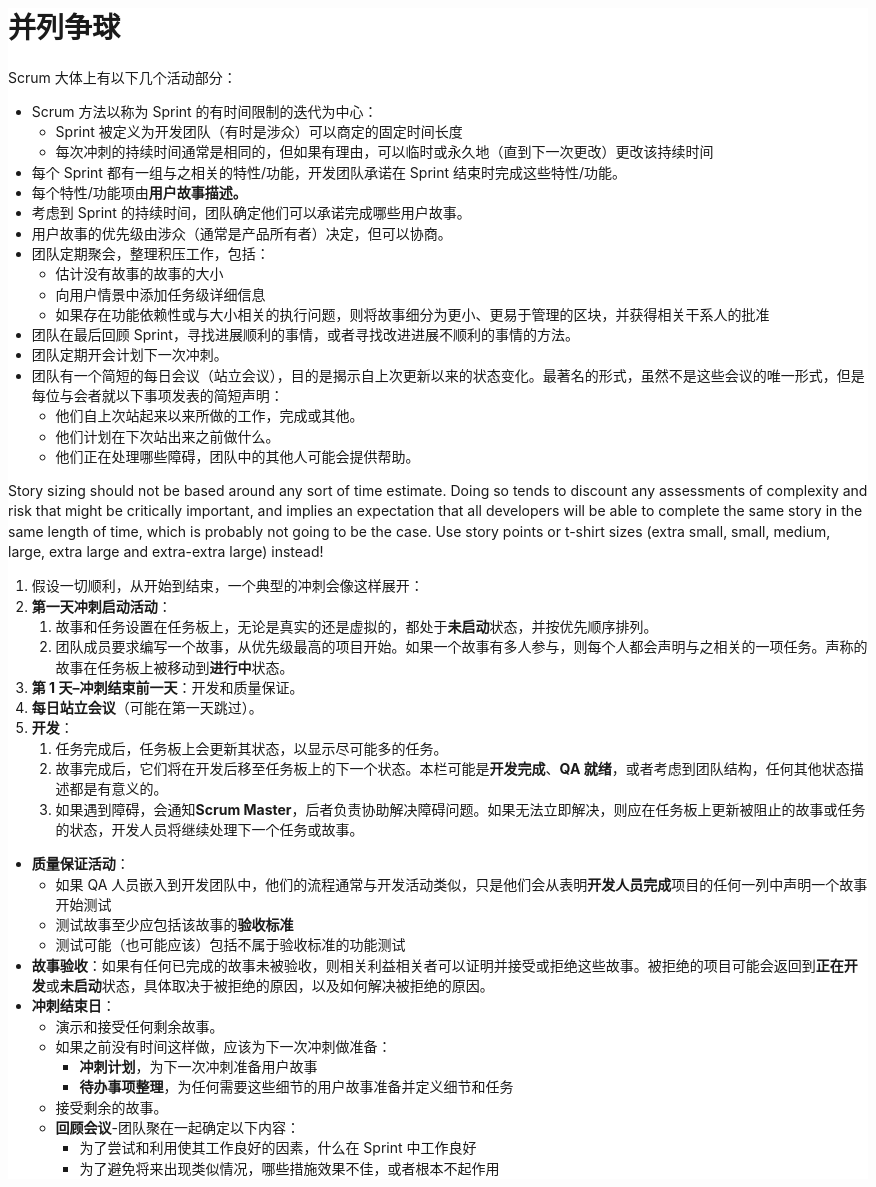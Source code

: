 # 并列争球

Scrum 大体上有以下几个活动部分：

*   Scrum 方法以称为 Sprint 的有时间限制的迭代为中心：
    *   Sprint 被定义为开发团队（有时是涉众）可以商定的固定时间长度
    *   每次冲刺的持续时间通常是相同的，但如果有理由，可以临时或永久地（直到下一次更改）更改该持续时间
*   每个 Sprint 都有一组与之相关的特性/功能，开发团队承诺在 Sprint 结束时完成这些特性/功能。
*   每个特性/功能项由**用户故事描述。**
*   考虑到 Sprint 的持续时间，团队确定他们可以承诺完成哪些用户故事。
*   用户故事的优先级由涉众（通常是产品所有者）决定，但可以协商。
*   团队定期聚会，整理积压工作，包括：
    *   估计没有故事的故事的大小
    *   向用户情景中添加任务级详细信息
    *   如果存在功能依赖性或与大小相关的执行问题，则将故事细分为更小、更易于管理的区块，并获得相关干系人的批准
*   团队在最后回顾 Sprint，寻找进展顺利的事情，或者寻找改进进展不顺利的事情的方法。
*   团队定期开会计划下一次冲刺。
*   团队有一个简短的每日会议（站立会议），目的是揭示自上次更新以来的状态变化。最著名的形式，虽然不是这些会议的唯一形式，但是每位与会者就以下事项发表的简短声明：
    *   他们自上次站起来以来所做的工作，完成或其他。
    *   他们计划在下次站出来之前做什么。
    *   他们正在处理哪些障碍，团队中的其他人可能会提供帮助。

Story sizing should not be based around any sort of time estimate. Doing so tends to discount any assessments of complexity and risk that might be critically important, and implies an expectation that all developers will be able to complete the same story in the same length of time, which is probably not going to be the case. Use story points or t-shirt sizes (extra small, small, medium, large, extra large and extra-extra large) instead!

1.  假设一切顺利，从开始到结束，一个典型的冲刺会像这样展开：
2.  **第一天冲刺启动活动**：
    1.  故事和任务设置在任务板上，无论是真实的还是虚拟的，都处于**未启动**状态，并按优先顺序排列。
    2.  团队成员要求编写一个故事，从优先级最高的项目开始。如果一个故事有多人参与，则每个人都会声明与之相关的一项任务。声称的故事在任务板上被移动到**进行中**状态。
3.  **第 1 天–冲刺结束前一天**：开发和质量保证。
4.  **每日站立会议**（可能在第一天跳过）。
5.  **开发**：
    1.  任务完成后，任务板上会更新其状态，以显示尽可能多的任务。
    2.  故事完成后，它们将在开发后移至任务板上的下一个状态。本栏可能是**开发完成**、**QA 就绪**，或者考虑到团队结构，任何其他状态描述都是有意义的。
    3.  如果遇到障碍，会通知**Scrum Master**，后者负责协助解决障碍问题。如果无法立即解决，则应在任务板上更新被阻止的故事或任务的状态，开发人员将继续处理下一个任务或故事。

*   **质量保证活动**：
    *   如果 QA 人员嵌入到开发团队中，他们的流程通常与开发活动类似，只是他们会从表明**开发人员完成**项目的任何一列中声明一个故事开始测试
    *   测试故事至少应包括该故事的**验收标准**
    *   测试可能（也可能应该）包括不属于验收标准的功能测试
*   **故事验收**：如果有任何已完成的故事未被验收，则相关利益相关者可以证明并接受或拒绝这些故事。被拒绝的项目可能会返回到**正在开发**或**未启动**状态，具体取决于被拒绝的原因，以及如何解决被拒绝的原因。
*   **冲刺结束日**：
    *   演示和接受任何剩余故事。
    *   如果之前没有时间这样做，应该为下一次冲刺做准备：
        *   **冲刺计划**，为下一次冲刺准备用户故事
        *   **待办事项整理**，为任何需要这些细节的用户故事准备并定义细节和任务
    *   接受剩余的故事。
    *   **回顾会议**-团队聚在一起确定以下内容：
        *   为了尝试和利用使其工作良好的因素，什么在 Sprint 中工作良好
        *   为了避免将来出现类似情况，哪些措施效果不佳，或者根本不起作用
